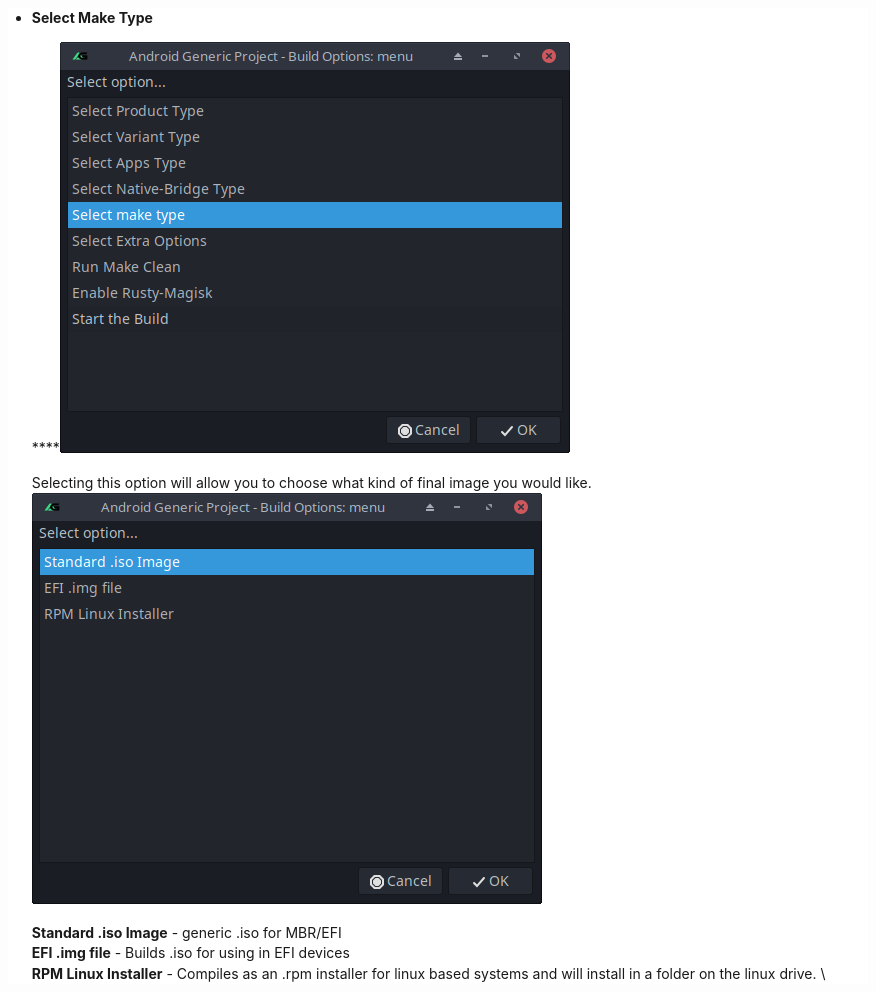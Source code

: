 *   **Select Make Type**

    ****![](.gitbook/assets/166068654.png)

    Selecting this option will allow you to choose what kind of final image you would like. ![](.gitbook/assets/166101404.png)

    **Standard .iso Image** - generic .iso for MBR/EFI\
    **EFI .img file** - Builds .iso for using in EFI devices\
    **RPM Linux Installer** - Compiles as an .rpm installer for linux based systems and will install in a folder on the linux drive. \
